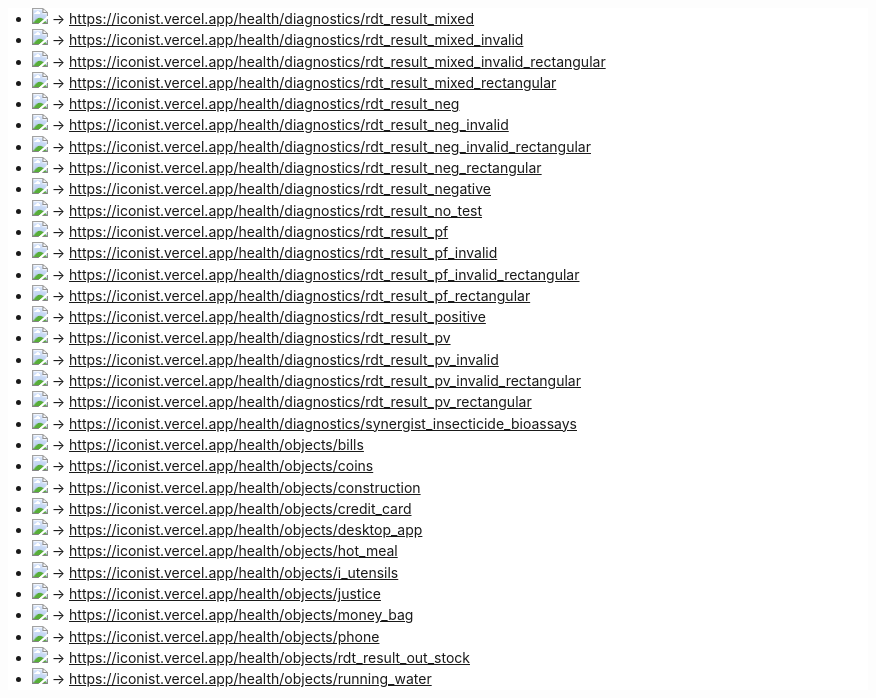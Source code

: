 - ![](https://iconist.vercel.app/health/diagnostics/rdt_result_mixed) → https://iconist.vercel.app/health/diagnostics/rdt_result_mixed
- ![](https://iconist.vercel.app/health/diagnostics/rdt_result_mixed_invalid) → https://iconist.vercel.app/health/diagnostics/rdt_result_mixed_invalid
- ![](https://iconist.vercel.app/health/diagnostics/rdt_result_mixed_invalid_rectangular) → https://iconist.vercel.app/health/diagnostics/rdt_result_mixed_invalid_rectangular
- ![](https://iconist.vercel.app/health/diagnostics/rdt_result_mixed_rectangular) → https://iconist.vercel.app/health/diagnostics/rdt_result_mixed_rectangular
- ![](https://iconist.vercel.app/health/diagnostics/rdt_result_neg) → https://iconist.vercel.app/health/diagnostics/rdt_result_neg
- ![](https://iconist.vercel.app/health/diagnostics/rdt_result_neg_invalid) → https://iconist.vercel.app/health/diagnostics/rdt_result_neg_invalid
- ![](https://iconist.vercel.app/health/diagnostics/rdt_result_neg_invalid_rectangular) → https://iconist.vercel.app/health/diagnostics/rdt_result_neg_invalid_rectangular
- ![](https://iconist.vercel.app/health/diagnostics/rdt_result_neg_rectangular) → https://iconist.vercel.app/health/diagnostics/rdt_result_neg_rectangular
- ![](https://iconist.vercel.app/health/diagnostics/rdt_result_negative) → https://iconist.vercel.app/health/diagnostics/rdt_result_negative
- ![](https://iconist.vercel.app/health/diagnostics/rdt_result_no_test) → https://iconist.vercel.app/health/diagnostics/rdt_result_no_test
- ![](https://iconist.vercel.app/health/diagnostics/rdt_result_pf) → https://iconist.vercel.app/health/diagnostics/rdt_result_pf
- ![](https://iconist.vercel.app/health/diagnostics/rdt_result_pf_invalid) → https://iconist.vercel.app/health/diagnostics/rdt_result_pf_invalid
- ![](https://iconist.vercel.app/health/diagnostics/rdt_result_pf_invalid_rectangular) → https://iconist.vercel.app/health/diagnostics/rdt_result_pf_invalid_rectangular
- ![](https://iconist.vercel.app/health/diagnostics/rdt_result_pf_rectangular) → https://iconist.vercel.app/health/diagnostics/rdt_result_pf_rectangular
- ![](https://iconist.vercel.app/health/diagnostics/rdt_result_positive) → https://iconist.vercel.app/health/diagnostics/rdt_result_positive
- ![](https://iconist.vercel.app/health/diagnostics/rdt_result_pv) → https://iconist.vercel.app/health/diagnostics/rdt_result_pv
- ![](https://iconist.vercel.app/health/diagnostics/rdt_result_pv_invalid) → https://iconist.vercel.app/health/diagnostics/rdt_result_pv_invalid
- ![](https://iconist.vercel.app/health/diagnostics/rdt_result_pv_invalid_rectangular) → https://iconist.vercel.app/health/diagnostics/rdt_result_pv_invalid_rectangular
- ![](https://iconist.vercel.app/health/diagnostics/rdt_result_pv_rectangular) → https://iconist.vercel.app/health/diagnostics/rdt_result_pv_rectangular
- ![](https://iconist.vercel.app/health/diagnostics/synergist_insecticide_bioassays) → https://iconist.vercel.app/health/diagnostics/synergist_insecticide_bioassays
- ![](https://iconist.vercel.app/health/objects/bills) → https://iconist.vercel.app/health/objects/bills
- ![](https://iconist.vercel.app/health/objects/coins) → https://iconist.vercel.app/health/objects/coins
- ![](https://iconist.vercel.app/health/objects/construction) → https://iconist.vercel.app/health/objects/construction
- ![](https://iconist.vercel.app/health/objects/credit_card) → https://iconist.vercel.app/health/objects/credit_card
- ![](https://iconist.vercel.app/health/objects/desktop_app) → https://iconist.vercel.app/health/objects/desktop_app
- ![](https://iconist.vercel.app/health/objects/hot_meal) → https://iconist.vercel.app/health/objects/hot_meal
- ![](https://iconist.vercel.app/health/objects/i_utensils) → https://iconist.vercel.app/health/objects/i_utensils
- ![](https://iconist.vercel.app/health/objects/justice) → https://iconist.vercel.app/health/objects/justice
- ![](https://iconist.vercel.app/health/objects/money_bag) → https://iconist.vercel.app/health/objects/money_bag
- ![](https://iconist.vercel.app/health/objects/phone) → https://iconist.vercel.app/health/objects/phone
- ![](https://iconist.vercel.app/health/objects/rdt_result_out_stock) → https://iconist.vercel.app/health/objects/rdt_result_out_stock
- ![](https://iconist.vercel.app/health/objects/running_water) → https://iconist.vercel.app/health/objects/running_water